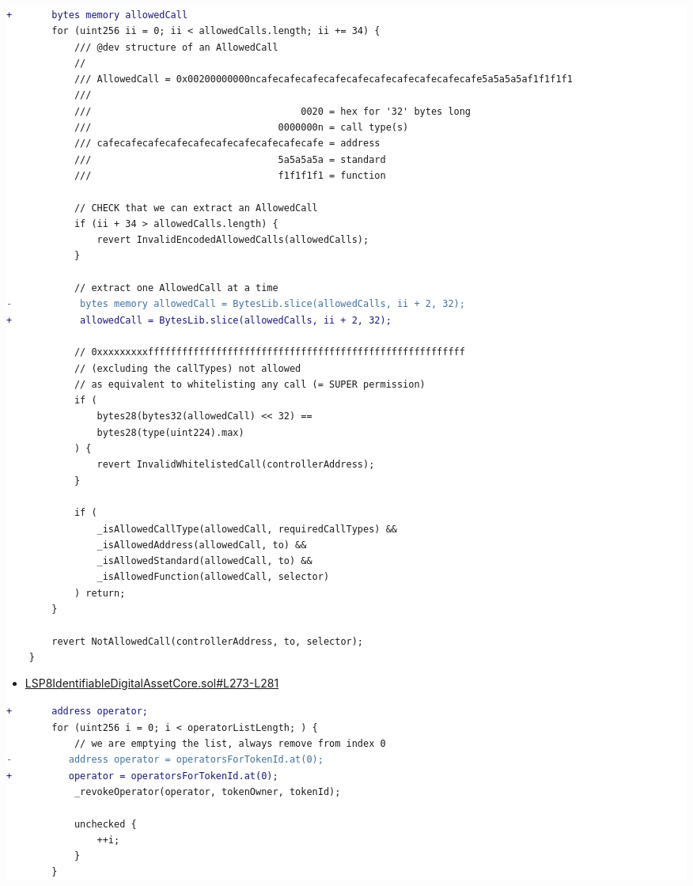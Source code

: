```diff
+       bytes memory allowedCall
        for (uint256 ii = 0; ii < allowedCalls.length; ii += 34) {
            /// @dev structure of an AllowedCall
            //
            /// AllowedCall = 0x00200000000ncafecafecafecafecafecafecafecafecafecafe5a5a5a5af1f1f1f1
            ///
            ///                                     0020 = hex for '32' bytes long
            ///                                 0000000n = call type(s)
            /// cafecafecafecafecafecafecafecafecafecafe = address
            ///                                 5a5a5a5a = standard
            ///                                 f1f1f1f1 = function

            // CHECK that we can extract an AllowedCall
            if (ii + 34 > allowedCalls.length) {
                revert InvalidEncodedAllowedCalls(allowedCalls);
            }

            // extract one AllowedCall at a time
-            bytes memory allowedCall = BytesLib.slice(allowedCalls, ii + 2, 32);
+            allowedCall = BytesLib.slice(allowedCalls, ii + 2, 32);

            // 0xxxxxxxxxffffffffffffffffffffffffffffffffffffffffffffffffffffffff
            // (excluding the callTypes) not allowed
            // as equivalent to whitelisting any call (= SUPER permission)
            if (
                bytes28(bytes32(allowedCall) << 32) ==
                bytes28(type(uint224).max)
            ) {
                revert InvalidWhitelistedCall(controllerAddress);
            }

            if (
                _isAllowedCallType(allowedCall, requiredCallTypes) &&
                _isAllowedAddress(allowedCall, to) &&
                _isAllowedStandard(allowedCall, to) &&
                _isAllowedFunction(allowedCall, selector)
            ) return;
        }

        revert NotAllowedCall(controllerAddress, to, selector);
    }
```

- [LSP8IdentifiableDigitalAssetCore.sol#L273-L281](https://github.com/code-423n4/2023-06-lukso/blob/main/contracts/LSP8IdentifiableDigitalAsset/LSP8IdentifiableDigitalAssetCore.sol#L273-L281)
```diff
+       address operator;
        for (uint256 i = 0; i < operatorListLength; ) {
            // we are emptying the list, always remove from index 0
-          address operator = operatorsForTokenId.at(0);
+          operator = operatorsForTokenId.at(0);
            _revokeOperator(operator, tokenOwner, tokenId);

            unchecked {
                ++i;
            }
        }
```
